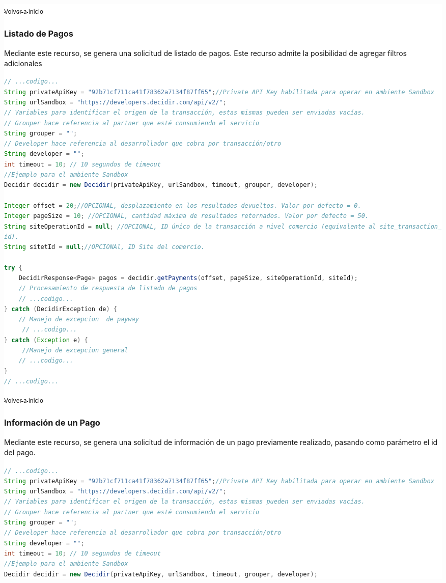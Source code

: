 [<sub>Volver a inicio</sub>](#inicio)

<a name="getallpayments"></a>

### Listado de Pagos

Mediante este recurso, se genera una solicitud de listado de pagos.
Este recurso admite la posibilidad de agregar filtros adicionales

```java
// ...codigo...
String privateApiKey = "92b71cf711ca41f78362a7134f87ff65";//Private API Key habilitada para operar en ambiente Sandbox
String urlSandbox = "https://developers.decidir.com/api/v2/";
// Variables para identificar el origen de la transacción, estas mismas pueden ser enviadas vacías.
// Grouper hace referencia al partner que esté consumiendo el servicio
String grouper = "";
// Developer hace referencia al desarrollador que cobra por transacción/otro
String developer = "";
int timeout = 10; // 10 segundos de timeout
//Ejemplo para el ambiente Sandbox
Decidir decidir = new Decidir(privateApiKey, urlSandbox, timeout, grouper, developer);

Integer offset = 20;//OPCIONAL, desplazamiento en los resultados devueltos. Valor por defecto = 0.
Integer pageSize = 10; //OPCIONAL, cantidad máxima de resultados retornados. Valor por defecto = 50.
String siteOperationId = null; //OPCIONAL, ID único de la transacción a nivel comercio (equivalente al site_transaction_id).
String sitetId = null;//OPCIONAl, ID Site del comercio.

try {
	DecidirResponse<Page> pagos = decidir.getPayments(offset, pageSize, siteOperationId, siteId);
	// Procesamiento de respuesta de listado de pagos
	// ...codigo...
} catch (DecidirException de) {
	// Manejo de excepcion  de payway
	 // ...codigo...
} catch (Exception e) {
	 //Manejo de excepcion general
	// ...codigo...
}
// ...codigo...
```

[<sub>Volver a inicio</sub>](#inicio)

<a name="getpaymentinfo"></a>

### Información de un Pago

Mediante este recurso, se genera una solicitud de información de un pago previamente realizado, pasando como parámetro el id del pago.

```java
// ...codigo...
String privateApiKey = "92b71cf711ca41f78362a7134f87ff65";//Private API Key habilitada para operar en ambiente Sandbox
String urlSandbox = "https://developers.decidir.com/api/v2/";
// Variables para identificar el origen de la transacción, estas mismas pueden ser enviadas vacías.
// Grouper hace referencia al partner que esté consumiendo el servicio
String grouper = "";
// Developer hace referencia al desarrollador que cobra por transacción/otro
String developer = "";
int timeout = 10; // 10 segundos de timeout
//Ejemplo para el ambiente Sandbox
Decidir decidir = new Decidir(privateApiKey, urlSandbox, timeout, grouper, developer);

```